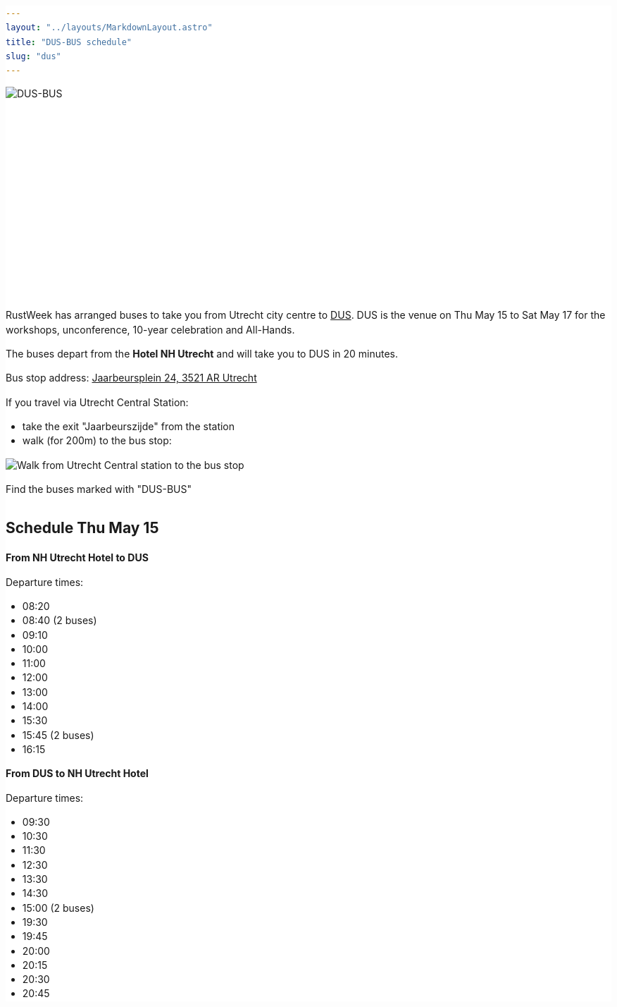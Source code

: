 ```yaml
---
layout: "../layouts/MarkdownLayout.astro"
title: "DUS-BUS schedule"
slug: "dus"
---
```


<img src="/images/dus-bus.png" alt="DUS-BUS" style="height:300px;display: block; margin: auto;"/>

RustWeek has arranged buses to take you from Utrecht city centre to [DUS](/dus).
DUS is the venue on Thu May 15 to Sat May 17 for the workshops, unconference, 10-year celebration and All-Hands.

The buses depart from the **Hotel NH Utrecht** and will take you to DUS in 20 minutes.

Bus stop address: [Jaarbeursplein 24, 3521 AR Utrecht](https://maps.app.goo.gl/Sm2JfHWFm89Lu5Bp8)

If you travel via Utrecht Central Station:
- take the exit "Jaarbeurszijde" from the station
- walk (for 200m) to the bus stop:

<img src="/images/bus-stop.png" alt="Walk from Utrecht Central station to the bus stop" style="width:100%;"/>

Find the buses marked with "DUS-BUS"



## Schedule Thu May 15

**From NH Utrecht Hotel to DUS**

Departure times: 

- 08:20  
- 08:40 (2 buses)  
- 09:10  
- 10:00  
- 11:00  
- 12:00  
- 13:00  
- 14:00  
- 15:30  
- 15:45 (2 buses)  
- 16:15  


**From DUS to NH Utrecht Hotel**

Departure times: 

- 09:30  
- 10:30  
- 11:30  
- 12:30  
- 13:30  
- 14:30  
- 15:00 (2 buses)  
- 19:30  
- 19:45  
- 20:00  
- 20:15  
- 20:30  
- 20:45  
